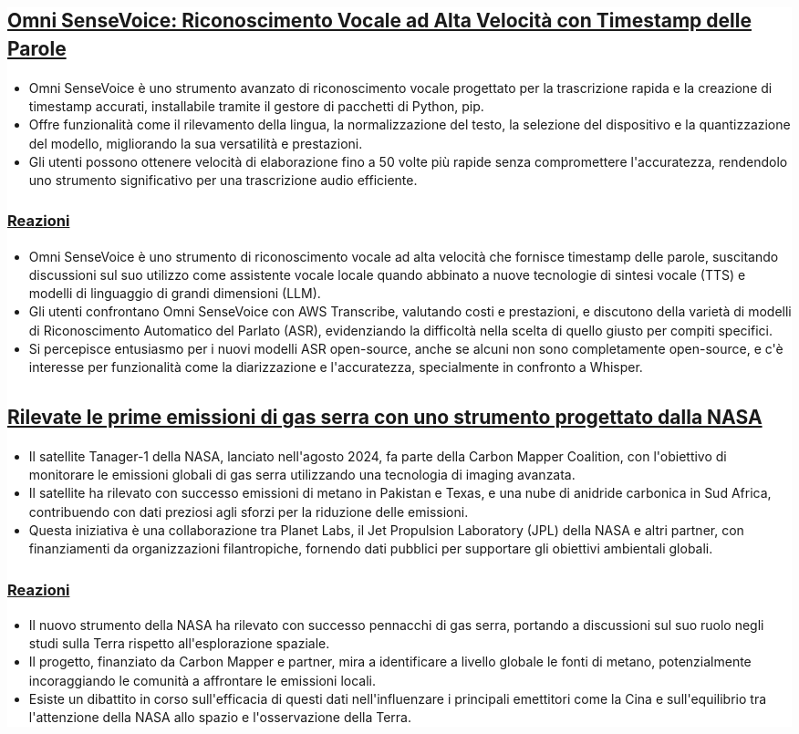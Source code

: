 ## [Omni SenseVoice: Riconoscimento Vocale ad Alta Velocità con Timestamp delle Parole](https://github.com/lifeiteng/OmniSenseVoice)

- Omni SenseVoice è uno strumento avanzato di riconoscimento vocale progettato per la trascrizione rapida e la creazione di timestamp accurati, installabile tramite il gestore di pacchetti di Python, pip.
- Offre funzionalità come il rilevamento della lingua, la normalizzazione del testo, la selezione del dispositivo e la quantizzazione del modello, migliorando la sua versatilità e prestazioni.
- Gli utenti possono ottenere velocità di elaborazione fino a 50 volte più rapide senza compromettere l'accuratezza, rendendolo uno strumento significativo per una trascrizione audio efficiente.

### [Reazioni](https://news.ycombinator.com/item?id=41824171)

- Omni SenseVoice è uno strumento di riconoscimento vocale ad alta velocità che fornisce timestamp delle parole, suscitando discussioni sul suo utilizzo come assistente vocale locale quando abbinato a nuove tecnologie di sintesi vocale (TTS) e modelli di linguaggio di grandi dimensioni (LLM).
- Gli utenti confrontano Omni SenseVoice con AWS Transcribe, valutando costi e prestazioni, e discutono della varietà di modelli di Riconoscimento Automatico del Parlato (ASR), evidenziando la difficoltà nella scelta di quello giusto per compiti specifici.
- Si percepisce entusiasmo per i nuovi modelli ASR open-source, anche se alcuni non sono completamente open-source, e c'è interesse per funzionalità come la diarizzazione e l'accuratezza, specialmente in confronto a Whisper.

## [Rilevate le prime emissioni di gas serra con uno strumento progettato dalla NASA](https://www.jpl.nasa.gov/news/first-greenhouse-gas-plumes-detected-with-nasa-designed-instrument/)

- Il satellite Tanager-1 della NASA, lanciato nell'agosto 2024, fa parte della Carbon Mapper Coalition, con l'obiettivo di monitorare le emissioni globali di gas serra utilizzando una tecnologia di imaging avanzata.
- Il satellite ha rilevato con successo emissioni di metano in Pakistan e Texas, e una nube di anidride carbonica in Sud Africa, contribuendo con dati preziosi agli sforzi per la riduzione delle emissioni.
- Questa iniziativa è una collaborazione tra Planet Labs, il Jet Propulsion Laboratory (JPL) della NASA e altri partner, con finanziamenti da organizzazioni filantropiche, fornendo dati pubblici per supportare gli obiettivi ambientali globali.

### [Reazioni](https://news.ycombinator.com/item?id=41822321)

- Il nuovo strumento della NASA ha rilevato con successo pennacchi di gas serra, portando a discussioni sul suo ruolo negli studi sulla Terra rispetto all'esplorazione spaziale.
- Il progetto, finanziato da Carbon Mapper e partner, mira a identificare a livello globale le fonti di metano, potenzialmente incoraggiando le comunità a affrontare le emissioni locali.
- Esiste un dibattito in corso sull'efficacia di questi dati nell'influenzare i principali emettitori come la Cina e sull'equilibrio tra l'attenzione della NASA allo spazio e l'osservazione della Terra.
